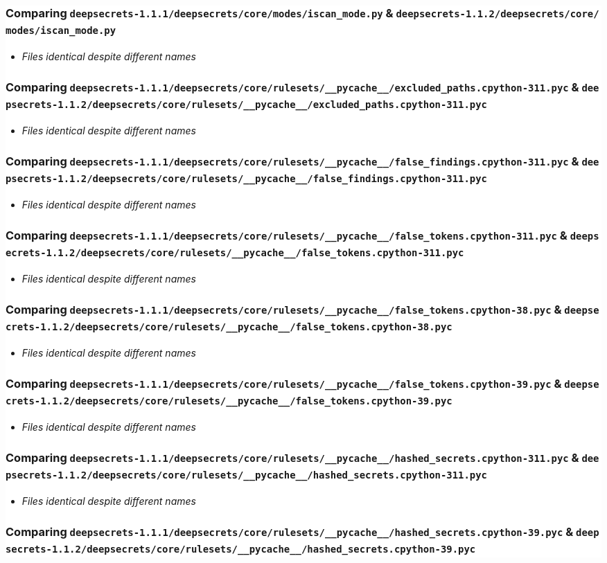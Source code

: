 ### Comparing `deepsecrets-1.1.1/deepsecrets/core/modes/iscan_mode.py` & `deepsecrets-1.1.2/deepsecrets/core/modes/iscan_mode.py`

 * *Files identical despite different names*

### Comparing `deepsecrets-1.1.1/deepsecrets/core/rulesets/__pycache__/excluded_paths.cpython-311.pyc` & `deepsecrets-1.1.2/deepsecrets/core/rulesets/__pycache__/excluded_paths.cpython-311.pyc`

 * *Files identical despite different names*

### Comparing `deepsecrets-1.1.1/deepsecrets/core/rulesets/__pycache__/false_findings.cpython-311.pyc` & `deepsecrets-1.1.2/deepsecrets/core/rulesets/__pycache__/false_findings.cpython-311.pyc`

 * *Files identical despite different names*

### Comparing `deepsecrets-1.1.1/deepsecrets/core/rulesets/__pycache__/false_tokens.cpython-311.pyc` & `deepsecrets-1.1.2/deepsecrets/core/rulesets/__pycache__/false_tokens.cpython-311.pyc`

 * *Files identical despite different names*

### Comparing `deepsecrets-1.1.1/deepsecrets/core/rulesets/__pycache__/false_tokens.cpython-38.pyc` & `deepsecrets-1.1.2/deepsecrets/core/rulesets/__pycache__/false_tokens.cpython-38.pyc`

 * *Files identical despite different names*

### Comparing `deepsecrets-1.1.1/deepsecrets/core/rulesets/__pycache__/false_tokens.cpython-39.pyc` & `deepsecrets-1.1.2/deepsecrets/core/rulesets/__pycache__/false_tokens.cpython-39.pyc`

 * *Files identical despite different names*

### Comparing `deepsecrets-1.1.1/deepsecrets/core/rulesets/__pycache__/hashed_secrets.cpython-311.pyc` & `deepsecrets-1.1.2/deepsecrets/core/rulesets/__pycache__/hashed_secrets.cpython-311.pyc`

 * *Files identical despite different names*

### Comparing `deepsecrets-1.1.1/deepsecrets/core/rulesets/__pycache__/hashed_secrets.cpython-39.pyc` & `deepsecrets-1.1.2/deepsecrets/core/rulesets/__pycache__/hashed_secrets.cpython-39.pyc`
